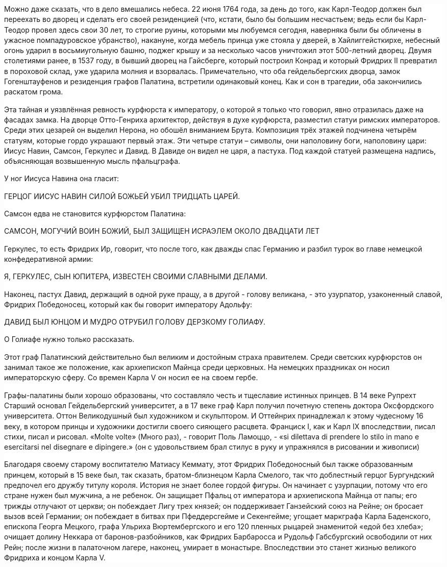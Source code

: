 Можно даже сказать, что в дело вмешались небеса. 22 июня 1764 года, за день до того, как Карл-Теодор должен был переехать во дворец и сделать его своей резиденцией (что, кстати, было бы большим несчастьем; ведь если бы Карл-Теодор провел здесь свои 30 лет, то строгие руины, которыми мы любуемся сегодня, наверняка были бы обличены в ужасное помпадуровское убранство), накануне, когда мебель принца уже стояла у дверей, в Хайлиггейсткирхе, небесный огонь ударил в восьмиугольную башню, поджег крышу и за несколько часов уничтожил этот 500-летний дворец. Двумя столетиями ранее, в 1537 году, в бывший дворец на Гайсберге, который построил Конрад и который Фридрих II превратил в пороховой склад, уже ударила молния и взорвалась. Примечательно, что оба гейдельбергских дворца, замок Гогенштауфенов и резиденция графов Палатина, встретили одинаковый конец. Как и сон в трагедии, оба закончились раскатом грома. 

Эта тайная и уязвлённая ревность курфюрста к императору, о которой я только что говорил, явно отразилась даже на фасадах замка. На дворце Отто-Генриха архитектор, действуя в духе курфюрста, разместил статуи римских императоров. Среди этих цезарей он выделил Нерона, но обошёл вниманием Брута. Композиция трёх этажей подчинена четырём статуям, которые гордо украшают первый этаж. Эти четыре статуи – символы, они наполовину боги, наполовину цари: Иисус Навин, Самсон, Геркулес и Давид. В Давиде он видел не царя, а пастуха. Под каждой статуей размещена надпись, объясняющая возвышенную мысль пфальцграфа.

У ног Иисуса Навина она гласит:

ГЕРЦОГ ИИСУС НАВИН СИЛОЙ БОЖЬЕЙ УБИЛ ТРИДЦАТЬ ЦАРЕЙ.

Самсон едва не становится курфюрстом Палатина:

САМСОН, МОГУЧИЙ ВОИН БОЖИЙ, БЫЛ ЗАЩИЩЕН ИСРАЭЛЕМ ОКОЛО ДВАДЦАТИ ЛЕТ

Геркулес, то есть Фридрих Ир, говорит, что после того, как дважды спас Германию и разбил турок во главе немецкой конфедеративной армии:

Я, ГЕРКУЛЕС, СЫН ЮПИТЕРА, ИЗВЕСТЕН СВОИМИ СЛАВНЫМИ ДЕЛАМИ.

Наконец, пастух Давид, держащий в одной руке пращу, а в другой - голову великана, - это узурпатор, узаконенный славой, Фридрих Победоносец, который как бы говорит императору Адольфу:

ДАВИД БЫЛ ЮНЦОМ И МУДРО ОТРУБИЛ ГОЛОВУ ДЕРЗКОМУ ГОЛИАФУ.

О Голиафе нужно только рассказать. 

Этот граф Палатинский действительно был великим и достойным страха правителем. Среди светских курфюрстов он занимал такое же положение, как архиепископ Майнца среди церковных. На немецких праздниках он носил императорскую сферу. Со времен Карла V он носил ее на своем гербе.

Графы-палатины были хорошо образованы, что составляло честь и тщеславие истинных принцев. В 14 веке Рупрехт Старший основал Гейдельбергский университет, а в 17 веке граф Карл получил почетную степень доктора Оксфордского университета. Оттон Великодушный был художником и скульптором. И Оттейнрих принадлежал к этому чудесному 16 веку, в котором принцы и художники достигли своего сияющего расцвета. Франциск I, как и Карл IX впоследствии, писал стихи, писал и рисовал. «Molte volte» (Много раз), - говорит Поль Ламоццо, - «si dilettava di prendere lo stilo in mano e esercitarsi nel disegnare e dipingere.» (он с удовольствием брал стилус в руку и упражнялся в рисовании и живописи)

Благодаря своему старому воспитателю Матиасу Кеммату, этот Фридрих Победоносный был также образованным принцем, который в 15 веке был, так сказать, братом-близнецом Карла Смелого, так что доблестный герцог Бургундский предпочел его дружбу титулу короля. История не знает более гордой фигуры. Он начинает с узурпации, потому что его стране нужен был мужчина, а не ребенок. Он защищает Пфальц от императора и архиепископа Майнца от папы; его трижды отлучают от церкви; он побеждает Лигу трех князей; он поддерживает Ганзейский союз на Рейне; он бросает вызов всей Германии; он побеждает в битвах при Пфеддерсгейме и Секенгейме; угощает маркграфа Карла Баденского, епископа Георга Мецкого, графа Ульриха Вюртембергского и его 120 пленных рыцарей знаменитой «едой без хлеба»; очищает долину Неккара от баронов-разбойников, как Фридрих Барбаросса и Рудольф Габсбургский освободили от них Рейн; после жизни в палаточном лагере, наконец, умирает в монастыре. Впоследствии это станет жизнью великого Фридриха и концом Карла V.
